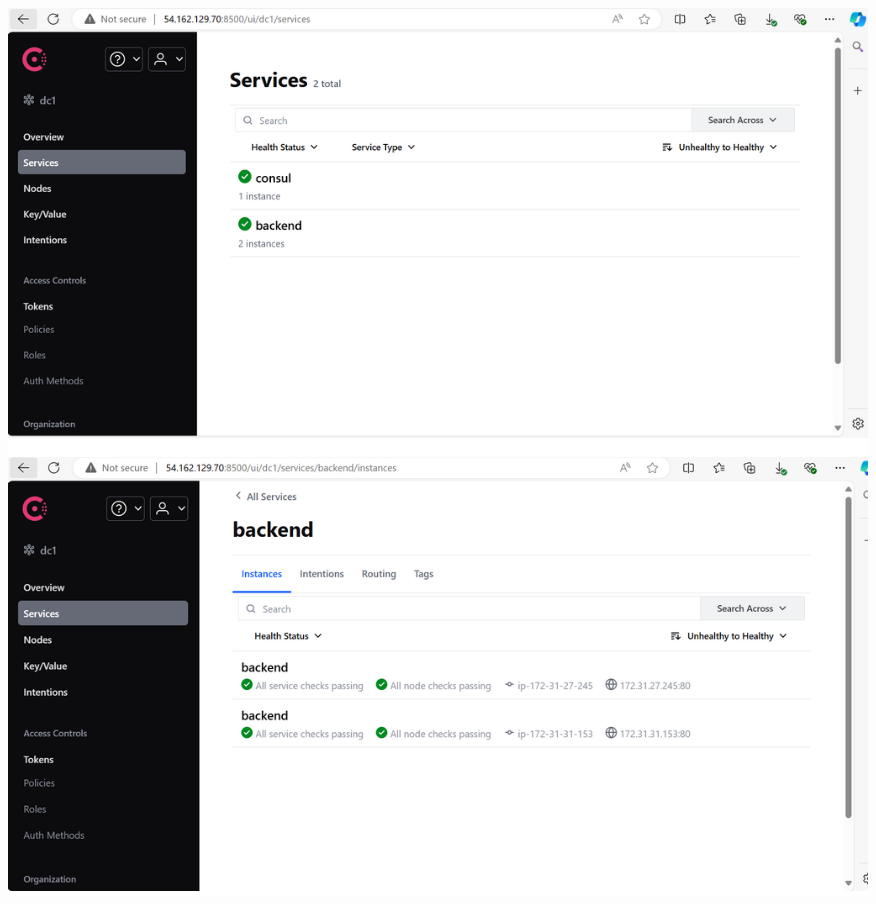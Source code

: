 ![alt text](<img/4j Consul ip refreshed_shows BE servers registered.PNG>)

![alt text](<img/4j2 BE servers registered on consul.PNG>)

